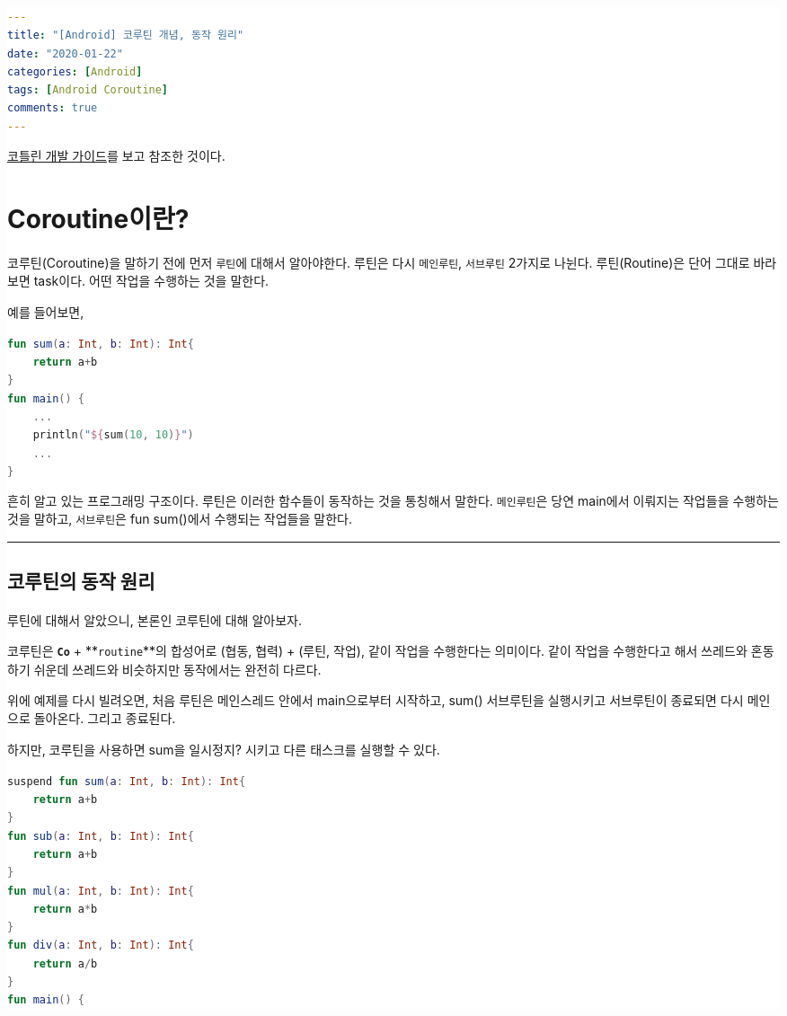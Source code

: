 ```yaml
---
title: "[Android] 코루틴 개념, 동작 원리"
date: "2020-01-22"
categories: [Android]
tags: [Android Coroutine]
comments: true
---
```


<style>
    .android {
        color: green;
    } 
</style>

[코틀린 개발 가이드](https://kotlinlang.org/docs/reference/coroutines/coroutines-guide.html)를 보고 참조한 것이다.

# Coroutine이란?

코루틴(Coroutine)을 말하기 전에 먼저 `루틴`에 대해서 알아야한다. 루틴은 다시 `메인루틴`, `서브루틴` 2가지로 나뉜다. 루틴(Routine)은 단어 그대로 바라보면 task이다. 어떤 작업을 수행하는 것을 말한다.

예를 들어보면,

```kotlin
fun sum(a: Int, b: Int): Int{
    return a+b
}
fun main() {
    ...
    println("${sum(10, 10)}")
    ...
}
```

흔히 알고 있는 프로그래밍 구조이다. 루틴은 이러한 함수들이 동작하는 것을 통칭해서 말한다. `메인루틴`은 당연 main에서 이뤄지는 작업들을 수행하는 것을 말하고, `서브루틴`은 fun sum()에서 수행되는 작업들을 말한다.

---

## 코루틴의 동작 원리

루틴에 대해서 알았으니, 본론인 코루틴에 대해 알아보자.

코루틴은 **`Co`** + **`routine`**의 합성어로 (협동, 협력) + (루틴, 작업), 같이 작업을 수행한다는 의미이다. 같이 작업을 수행한다고 해서 쓰레드와 혼동하기 쉬운데 쓰레드와 비슷하지만 동작에서는 완전히 다르다.

위에 예제를 다시 빌려오면, 처음 루틴은 메인스레드 안에서 main으로부터 시작하고, sum() 서브루틴을 실행시키고 서브루틴이 종료되면 다시 메인으로 돌아온다. 그리고 종료된다.

하지만, 코루틴을 사용하면 sum을 일시정지? 시키고 다른 태스크를 실행할 수 있다.

```kotlin
suspend fun sum(a: Int, b: Int): Int{
    return a+b
}
fun sub(a: Int, b: Int): Int{
    return a+b
}
fun mul(a: Int, b: Int): Int{
    return a*b
}
fun div(a: Int, b: Int): Int{
    return a/b
}
fun main() {
```
